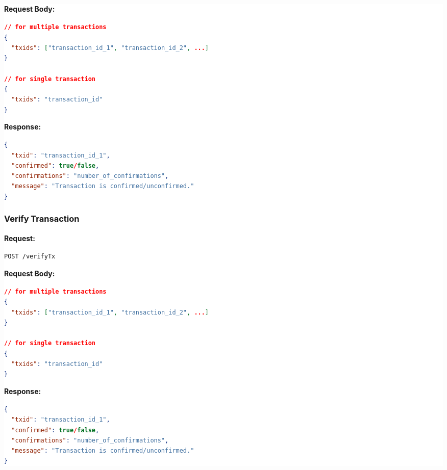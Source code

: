 **Request Body:**

```json
// for multiple transactions
{
  "txids": ["transaction_id_1", "transaction_id_2", ...]
}

// for single transaction
{
  "txids": "transaction_id"
}

```

**Response:**

```json
{
  "txid": "transaction_id_1",
  "confirmed": true/false,
  "confirmations": "number_of_confirmations",
  "message": "Transaction is confirmed/unconfirmed."
}
```

### Verify Transaction

**Request:**

```http
POST /verifyTx
```

**Request Body:**

```json
// for multiple transactions
{
  "txids": ["transaction_id_1", "transaction_id_2", ...]
}

// for single transaction
{
  "txids": "transaction_id"
}

```

**Response:**

```json
{
  "txid": "transaction_id_1",
  "confirmed": true/false,
  "confirmations": "number_of_confirmations",
  "message": "Transaction is confirmed/unconfirmed."
}
```


[forks-shield]: https://img.shields.io/github/forks/ac12644/bitcoin-api-playground?style=for-the-badge
[forks-url]: https://github.com/ac12644/bitcoin-api-playground/network/members
[stars-shield]: https://img.shields.io/github/stars/ac12644/bitcoin-api-playground?style=for-the-badge
[stars-url]: https://github.com/ac12644/bitcoin-api-playground/stargazers
[issues-shield]: https://img.shields.io/github/issues/ac12644/bitcoin-api-playground?style=for-the-badge
[issues-url]: https://github.com/ac12644/bitcoin-api-playground/issues
[license-shield]: https://img.shields.io/github/license/ac12644/bitcoin-api-playground?style=for-the-badge
[license-url]: https://github.com/ac12644/bitcoin-api-playground/blob/main/LICENSE